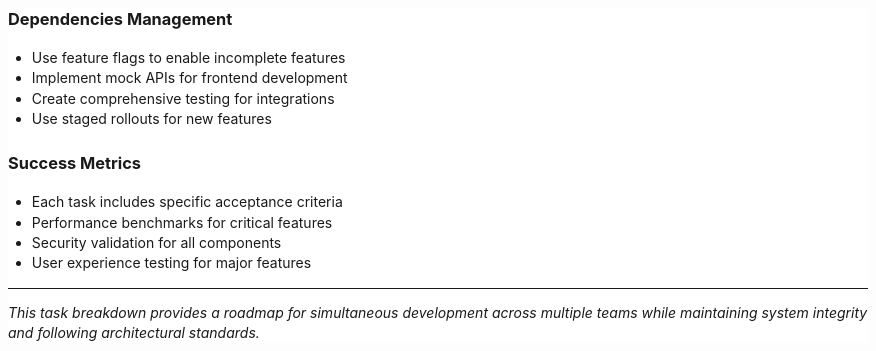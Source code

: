 ### Dependencies Management
- Use feature flags to enable incomplete features
- Implement mock APIs for frontend development
- Create comprehensive testing for integrations
- Use staged rollouts for new features

### Success Metrics
- Each task includes specific acceptance criteria
- Performance benchmarks for critical features
- Security validation for all components
- User experience testing for major features

---

*This task breakdown provides a roadmap for simultaneous development across multiple teams while maintaining system integrity and following architectural standards.*